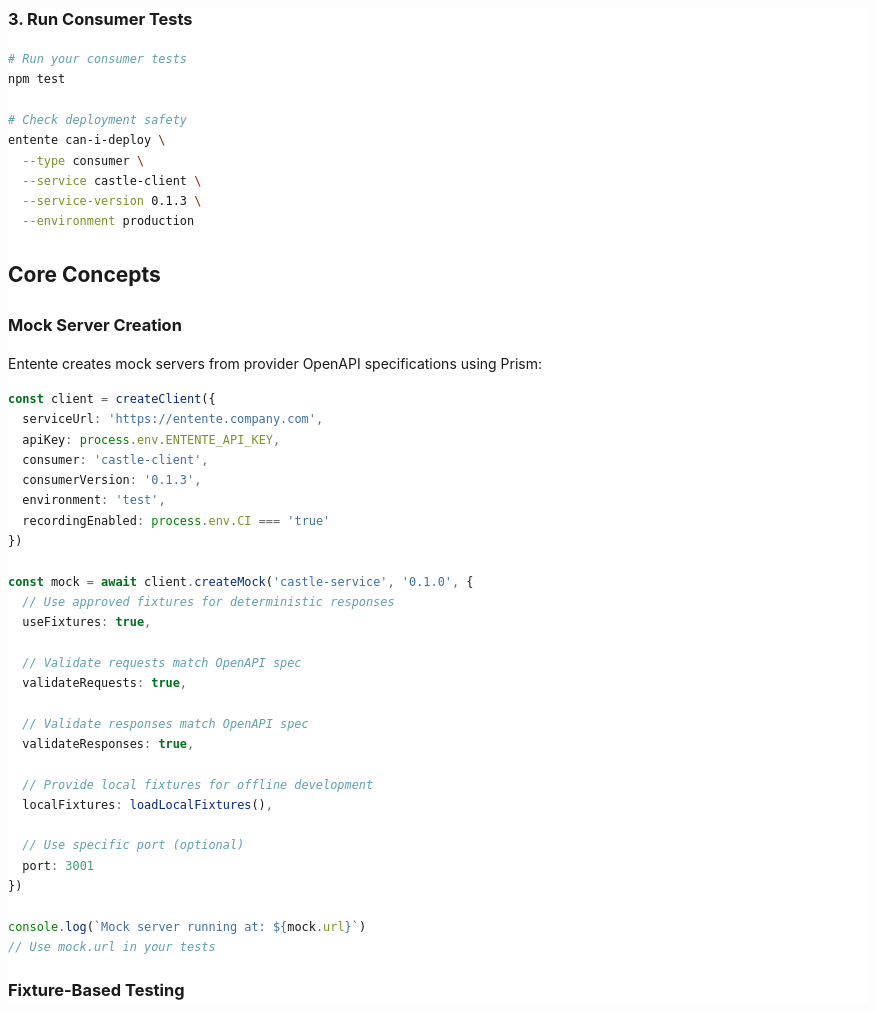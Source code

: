 ### 3. Run Consumer Tests

```bash
# Run your consumer tests
npm test

# Check deployment safety
entente can-i-deploy \
  --type consumer \
  --service castle-client \
  --service-version 0.1.3 \
  --environment production
```

## Core Concepts

### Mock Server Creation

Entente creates mock servers from provider OpenAPI specifications using Prism:

```typescript
const client = createClient({
  serviceUrl: 'https://entente.company.com',
  apiKey: process.env.ENTENTE_API_KEY,
  consumer: 'castle-client',
  consumerVersion: '0.1.3',
  environment: 'test',
  recordingEnabled: process.env.CI === 'true'
})

const mock = await client.createMock('castle-service', '0.1.0', {
  // Use approved fixtures for deterministic responses
  useFixtures: true,

  // Validate requests match OpenAPI spec
  validateRequests: true,

  // Validate responses match OpenAPI spec
  validateResponses: true,

  // Provide local fixtures for offline development
  localFixtures: loadLocalFixtures(),

  // Use specific port (optional)
  port: 3001
})

console.log(`Mock server running at: ${mock.url}`)
// Use mock.url in your tests
```

### Fixture-Based Testing

